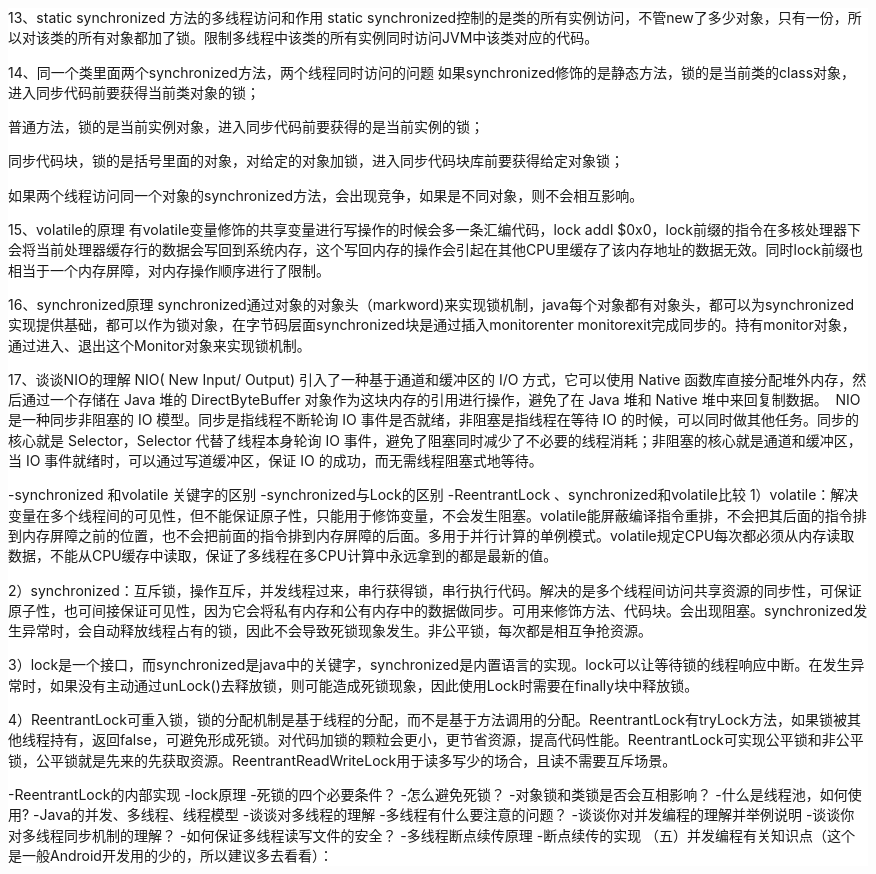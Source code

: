 13、static synchronized 方法的多线程访问和作用
static synchronized控制的是类的所有实例访问，不管new了多少对象，只有一份，所以对该类的所有对象都加了锁。限制多线程中该类的所有实例同时访问JVM中该类对应的代码。

14、同一个类里面两个synchronized方法，两个线程同时访问的问题
如果synchronized修饰的是静态方法，锁的是当前类的class对象，进入同步代码前要获得当前类对象的锁；

普通方法，锁的是当前实例对象，进入同步代码前要获得的是当前实例的锁；

同步代码块，锁的是括号里面的对象，对给定的对象加锁，进入同步代码块库前要获得给定对象锁；

如果两个线程访问同一个对象的synchronized方法，会出现竞争，如果是不同对象，则不会相互影响。

15、volatile的原理
有volatile变量修饰的共享变量进行写操作的时候会多一条汇编代码，lock addl $0x0，lock前缀的指令在多核处理器下会将当前处理器缓存行的数据会写回到系统内存，这个写回内存的操作会引起在其他CPU里缓存了该内存地址的数据无效。同时lock前缀也相当于一个内存屏障，对内存操作顺序进行了限制。

16、synchronized原理
synchronized通过对象的对象头（markword)来实现锁机制，java每个对象都有对象头，都可以为synchronized实现提供基础，都可以作为锁对象，在字节码层面synchronized块是通过插入monitorenter monitorexit完成同步的。持有monitor对象，通过进入、退出这个Monitor对象来实现锁机制。

17、谈谈NIO的理解
NIO( New Input/ Output) 引入了一种基于通道和缓冲区的 I/O 方式，它可以使用 Native 函数库直接分配堆外内存，然后通过一个存储在 Java 堆的 DirectByteBuffer 对象作为这块内存的引用进行操作，避免了在 Java 堆和 Native 堆中来回复制数据。  NIO 是一种同步非阻塞的 IO 模型。同步是指线程不断轮询 IO 事件是否就绪，非阻塞是指线程在等待 IO 的时候，可以同时做其他任务。同步的核心就是 Selector，Selector 代替了线程本身轮询 IO 事件，避免了阻塞同时减少了不必要的线程消耗；非阻塞的核心就是通道和缓冲区，当 IO 事件就绪时，可以通过写道缓冲区，保证 IO 的成功，而无需线程阻塞式地等待。

-synchronized 和volatile 关键字的区别
-synchronized与Lock的区别
-ReentrantLock 、synchronized和volatile比较
1）volatile：解决变量在多个线程间的可见性，但不能保证原子性，只能用于修饰变量，不会发生阻塞。volatile能屏蔽编译指令重排，不会把其后面的指令排到内存屏障之前的位置，也不会把前面的指令排到内存屏障的后面。多用于并行计算的单例模式。volatile规定CPU每次都必须从内存读取数据，不能从CPU缓存中读取，保证了多线程在多CPU计算中永远拿到的都是最新的值。

2）synchronized：互斥锁，操作互斥，并发线程过来，串行获得锁，串行执行代码。解决的是多个线程间访问共享资源的同步性，可保证原子性，也可间接保证可见性，因为它会将私有内存和公有内存中的数据做同步。可用来修饰方法、代码块。会出现阻塞。synchronized发生异常时，会自动释放线程占有的锁，因此不会导致死锁现象发生。非公平锁，每次都是相互争抢资源。

3）lock是一个接口，而synchronized是java中的关键字，synchronized是内置语言的实现。lock可以让等待锁的线程响应中断。在发生异常时，如果没有主动通过unLock()去释放锁，则可能造成死锁现象，因此使用Lock时需要在finally块中释放锁。

4）ReentrantLock可重入锁，锁的分配机制是基于线程的分配，而不是基于方法调用的分配。ReentrantLock有tryLock方法，如果锁被其他线程持有，返回false，可避免形成死锁。对代码加锁的颗粒会更小，更节省资源，提高代码性能。ReentrantLock可实现公平锁和非公平锁，公平锁就是先来的先获取资源。ReentrantReadWriteLock用于读多写少的场合，且读不需要互斥场景。

-ReentrantLock的内部实现
-lock原理
-死锁的四个必要条件？
-怎么避免死锁？
-对象锁和类锁是否会互相影响？
-什么是线程池，如何使用?
-Java的并发、多线程、线程模型
-谈谈对多线程的理解
-多线程有什么要注意的问题？
-谈谈你对并发编程的理解并举例说明
-谈谈你对多线程同步机制的理解？
-如何保证多线程读写文件的安全？
-多线程断点续传原理
-断点续传的实现
（五）并发编程有关知识点（这个是一般Android开发用的少的，所以建议多去看看）：
